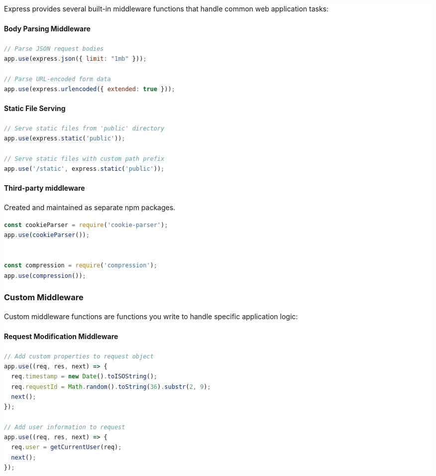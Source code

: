 Express provides several built-in middleware functions that handle common web application tasks:

#### **Body Parsing Middleware**
```js
// Parse JSON request bodies
app.use(express.json({ limit: "1mb" }));

// Parse URL-encoded form data
app.use(express.urlencoded({ extended: true }));


```

#### **Static File Serving**
```js
// Serve static files from 'public' directory
app.use(express.static('public'));

// Serve static files with custom path prefix
app.use('/static', express.static('public'));
```

#### **Third-party middleware**
Created and maintained as separate npm packages.

```js
const cookieParser = require('cookie-parser');
app.use(cookieParser());


const compression = require('compression');
app.use(compression());
```

### **Custom Middleware**

Custom middleware functions are functions you write to handle specific application logic:

#### **Request Modification Middleware**
```js
// Add custom properties to request object
app.use((req, res, next) => {
  req.timestamp = new Date().toISOString();
  req.requestId = Math.random().toString(36).substr(2, 9);
  next();
});

// Add user information to request
app.use((req, res, next) => {
  req.user = getCurrentUser(req);
  next();
});
```
